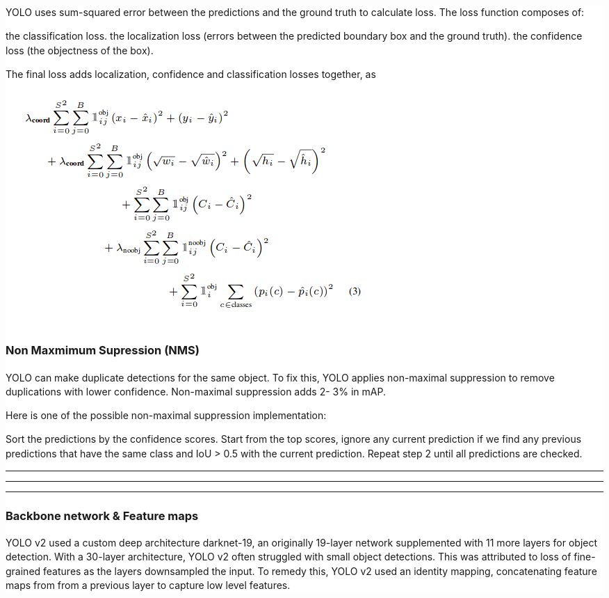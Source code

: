 YOLO uses sum-squared error between the predictions and the ground truth to calculate loss. The loss function composes of:

the classification loss.
the localization loss (errors between the predicted boundary box and the ground truth).
the confidence loss (the objectness of the box).


The final loss adds localization, confidence and classification losses together, as
![Alt text](figs/loss.png?raw=true "Loss function")



### Non Maxmimum Supression (NMS)

YOLO can make duplicate detections for the same object. To fix this, YOLO applies non-maximal suppression to remove duplications with lower confidence. Non-maximal suppression adds 2- 3% in mAP.

Here is one of the possible non-maximal suppression implementation:

Sort the predictions by the confidence scores.
Start from the top scores, ignore any current prediction if we find any previous predictions that have the same class and IoU > 0.5 with the current prediction.
Repeat step 2 until all predictions are checked.


----------------------------
----------------------------
----------------------------




### Backbone network & Feature maps

YOLO v2 used a custom deep architecture darknet-19, an originally 19-layer network supplemented with 11 more layers for object detection. With a 30-layer architecture, YOLO v2 often struggled with small object detections. This was attributed to loss of fine-grained features as the layers downsampled the input. To remedy this, YOLO v2 used an identity mapping, concatenating feature maps from from a previous layer to capture low level features.
